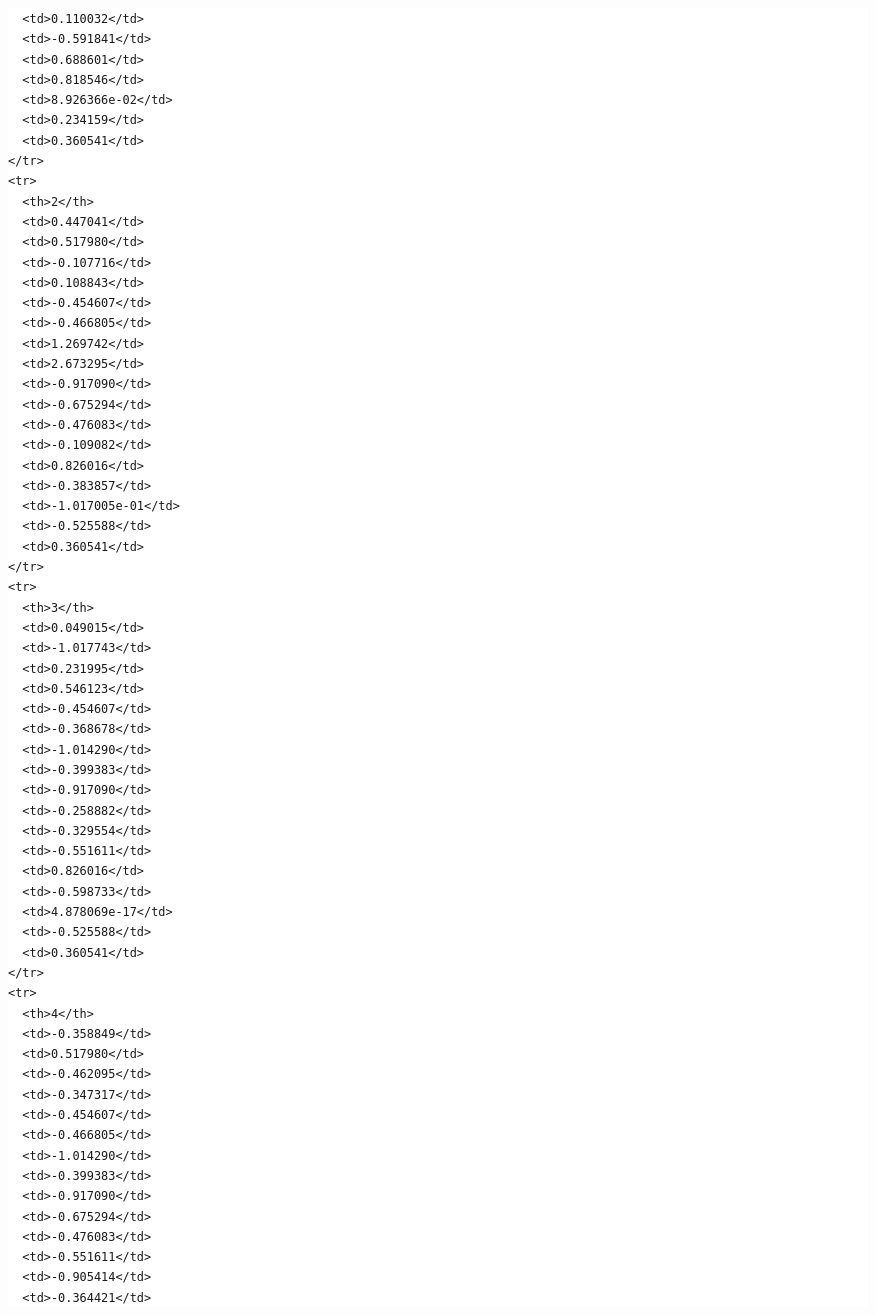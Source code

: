       <td>0.110032</td>
      <td>-0.591841</td>
      <td>0.688601</td>
      <td>0.818546</td>
      <td>8.926366e-02</td>
      <td>0.234159</td>
      <td>0.360541</td>
    </tr>
    <tr>
      <th>2</th>
      <td>0.447041</td>
      <td>0.517980</td>
      <td>-0.107716</td>
      <td>0.108843</td>
      <td>-0.454607</td>
      <td>-0.466805</td>
      <td>1.269742</td>
      <td>2.673295</td>
      <td>-0.917090</td>
      <td>-0.675294</td>
      <td>-0.476083</td>
      <td>-0.109082</td>
      <td>0.826016</td>
      <td>-0.383857</td>
      <td>-1.017005e-01</td>
      <td>-0.525588</td>
      <td>0.360541</td>
    </tr>
    <tr>
      <th>3</th>
      <td>0.049015</td>
      <td>-1.017743</td>
      <td>0.231995</td>
      <td>0.546123</td>
      <td>-0.454607</td>
      <td>-0.368678</td>
      <td>-1.014290</td>
      <td>-0.399383</td>
      <td>-0.917090</td>
      <td>-0.258882</td>
      <td>-0.329554</td>
      <td>-0.551611</td>
      <td>0.826016</td>
      <td>-0.598733</td>
      <td>4.878069e-17</td>
      <td>-0.525588</td>
      <td>0.360541</td>
    </tr>
    <tr>
      <th>4</th>
      <td>-0.358849</td>
      <td>0.517980</td>
      <td>-0.462095</td>
      <td>-0.347317</td>
      <td>-0.454607</td>
      <td>-0.466805</td>
      <td>-1.014290</td>
      <td>-0.399383</td>
      <td>-0.917090</td>
      <td>-0.675294</td>
      <td>-0.476083</td>
      <td>-0.551611</td>
      <td>-0.905414</td>
      <td>-0.364421</td>